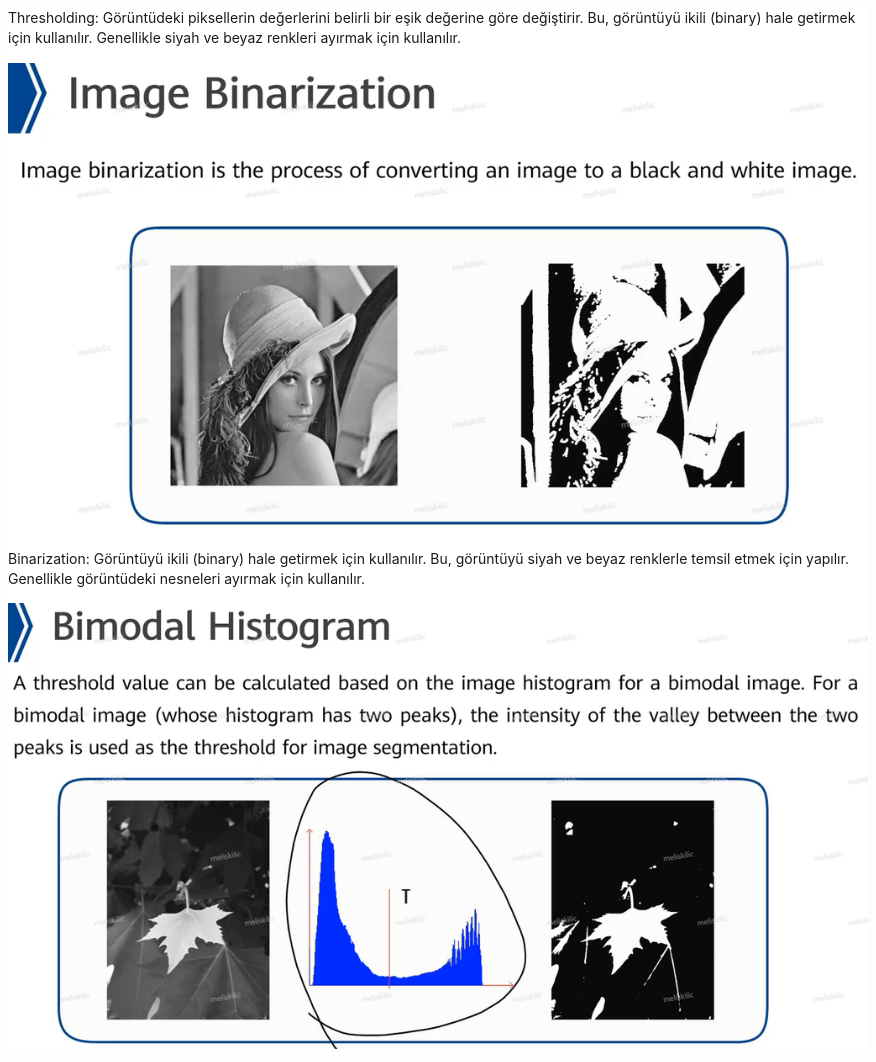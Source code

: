 Thresholding: Görüntüdeki piksellerin değerlerini belirli bir eşik değerine göre değiştirir. Bu, görüntüyü ikili (binary) hale getirmek için kullanılır. Genellikle siyah ve beyaz renkleri ayırmak için kullanılır.

![alt text](../images/image-processing/39-image-39.png)

Binarization: Görüntüyü ikili (binary) hale getirmek için kullanılır. Bu, görüntüyü siyah ve beyaz renklerle temsil etmek için yapılır. Genellikle görüntüdeki nesneleri ayırmak için kullanılır.

![alt text](../images/image-processing/40-image-41.png)
